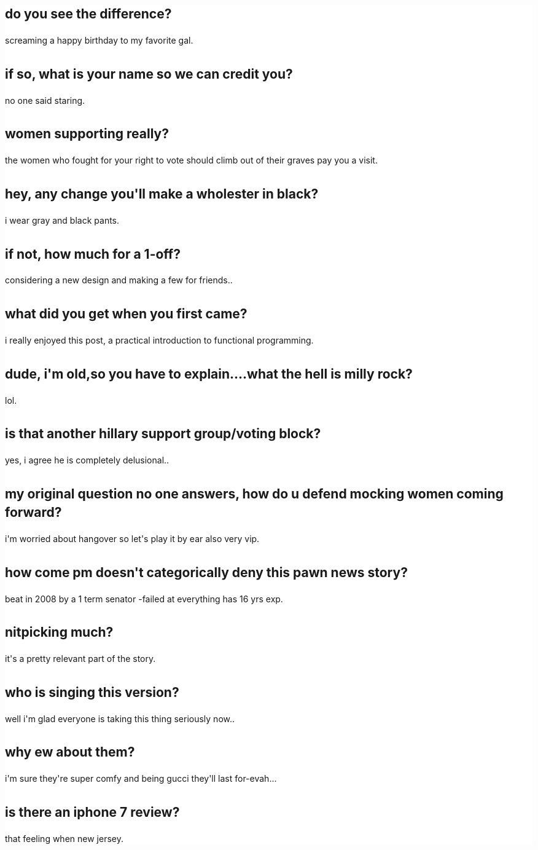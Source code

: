 ## do you see the difference?
screaming a happy birthday to my favorite gal.

## if so, what is your name so we can credit you?
no one said staring.

## women supporting really?
the women who fought for your right to vote should climb out of their graves  pay you a visit.

## hey, any change you'll make a wholester in black?
i wear gray and black pants.

## if not, how much for a 1-off?
considering a new design and making a few for friends..

## what did you get when you first came?
i really enjoyed this post, a practical introduction to functional programming.

## dude, i'm old,so you have to explain....what the hell is milly rock?
lol.

## is that another hillary support group/voting block?
yes, i agree he is completely delusional..

## my original question no one answers, how do u defend mocking women coming forward?
i'm worried about hangover so let's play it by ear also very vip.

## how come pm doesn't categorically deny this pawn news story?
beat in 2008 by a 1 term senator -failed at everything has 16 yrs exp.

## nitpicking much?
it's a pretty relevant part of the story.

## who is singing this version?
well i'm glad everyone is taking this thing seriously now..

## why ew about them?
i'm sure they're super comfy and being gucci they'll last for-evah...

## is there an iphone 7 review?
that feeling when new jersey.
